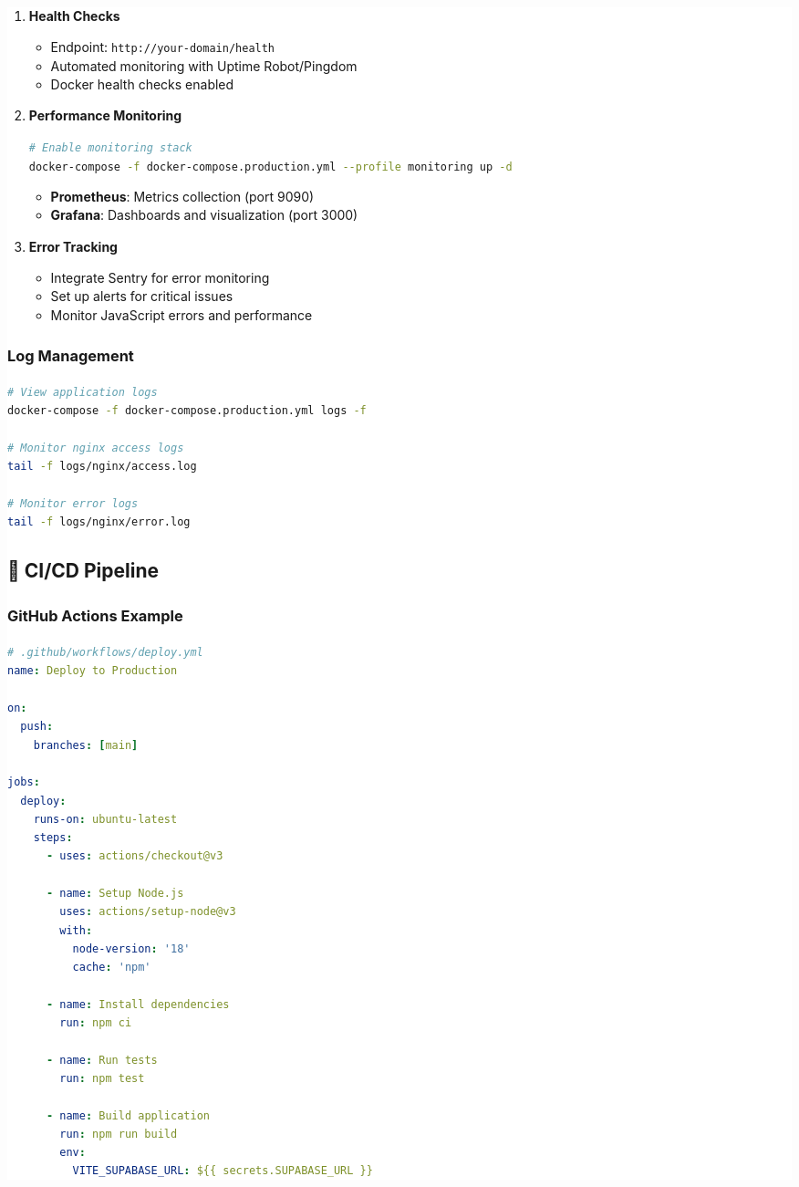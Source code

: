 1. **Health Checks**
   - Endpoint: `http://your-domain/health`
   - Automated monitoring with Uptime Robot/Pingdom
   - Docker health checks enabled

2. **Performance Monitoring**
   ```bash
   # Enable monitoring stack
   docker-compose -f docker-compose.production.yml --profile monitoring up -d
   ```
   - **Prometheus**: Metrics collection (port 9090)
   - **Grafana**: Dashboards and visualization (port 3000)

3. **Error Tracking**
   - Integrate Sentry for error monitoring
   - Set up alerts for critical issues
   - Monitor JavaScript errors and performance

### Log Management

```bash
# View application logs
docker-compose -f docker-compose.production.yml logs -f

# Monitor nginx access logs
tail -f logs/nginx/access.log

# Monitor error logs
tail -f logs/nginx/error.log
```

## 🚦 CI/CD Pipeline

### GitHub Actions Example

```yaml
# .github/workflows/deploy.yml
name: Deploy to Production

on:
  push:
    branches: [main]

jobs:
  deploy:
    runs-on: ubuntu-latest
    steps:
      - uses: actions/checkout@v3
      
      - name: Setup Node.js
        uses: actions/setup-node@v3
        with:
          node-version: '18'
          cache: 'npm'
      
      - name: Install dependencies
        run: npm ci
      
      - name: Run tests
        run: npm test
      
      - name: Build application
        run: npm run build
        env:
          VITE_SUPABASE_URL: ${{ secrets.SUPABASE_URL }}
```
